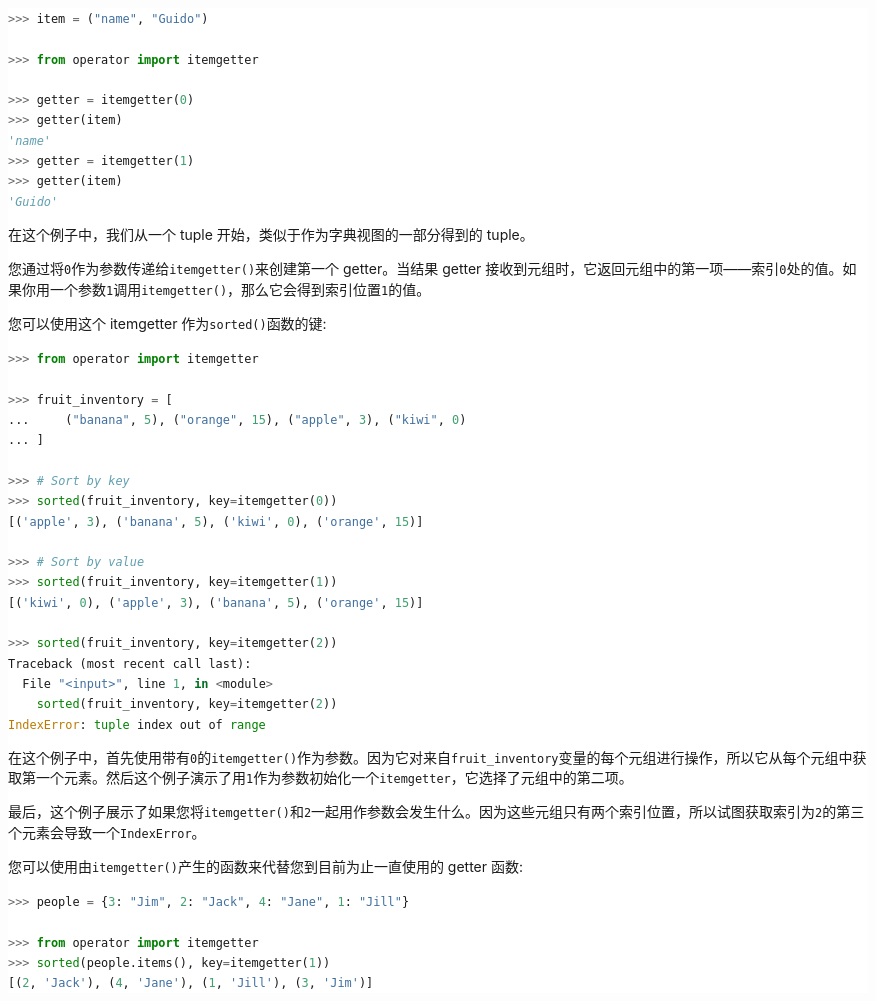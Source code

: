 >>>

```py
>>> item = ("name", "Guido")

>>> from operator import itemgetter

>>> getter = itemgetter(0)
>>> getter(item)
'name'
>>> getter = itemgetter(1)
>>> getter(item)
'Guido'
```

在这个例子中，我们从一个 tuple 开始，类似于作为字典视图的一部分得到的 tuple。

您通过将`0`作为参数传递给`itemgetter()`来创建第一个 getter。当结果 getter 接收到元组时，它返回元组中的第一项——索引`0`处的值。如果你用一个参数`1`调用`itemgetter()`，那么它会得到索引位置`1`的值。

您可以使用这个 itemgetter 作为`sorted()`函数的键:

>>>

```py
>>> from operator import itemgetter

>>> fruit_inventory = [
...     ("banana", 5), ("orange", 15), ("apple", 3), ("kiwi", 0)
... ]

>>> # Sort by key
>>> sorted(fruit_inventory, key=itemgetter(0))
[('apple', 3), ('banana', 5), ('kiwi', 0), ('orange', 15)]

>>> # Sort by value
>>> sorted(fruit_inventory, key=itemgetter(1))
[('kiwi', 0), ('apple', 3), ('banana', 5), ('orange', 15)]

>>> sorted(fruit_inventory, key=itemgetter(2))
Traceback (most recent call last):
  File "<input>", line 1, in <module>
    sorted(fruit_inventory, key=itemgetter(2))
IndexError: tuple index out of range
```

在这个例子中，首先使用带有`0`的`itemgetter()`作为参数。因为它对来自`fruit_inventory`变量的每个元组进行操作，所以它从每个元组中获取第一个元素。然后这个例子演示了用`1`作为参数初始化一个`itemgetter`，它选择了元组中的第二项。

最后，这个例子展示了如果您将`itemgetter()`和`2`一起用作参数会发生什么。因为这些元组只有两个索引位置，所以试图获取索引为`2`的第三个元素会导致一个`IndexError`。

您可以使用由`itemgetter()`产生的函数来代替您到目前为止一直使用的 getter 函数:

>>>

```py
>>> people = {3: "Jim", 2: "Jack", 4: "Jane", 1: "Jill"}

>>> from operator import itemgetter
>>> sorted(people.items(), key=itemgetter(1))
[(2, 'Jack'), (4, 'Jane'), (1, 'Jill'), (3, 'Jim')]
```

